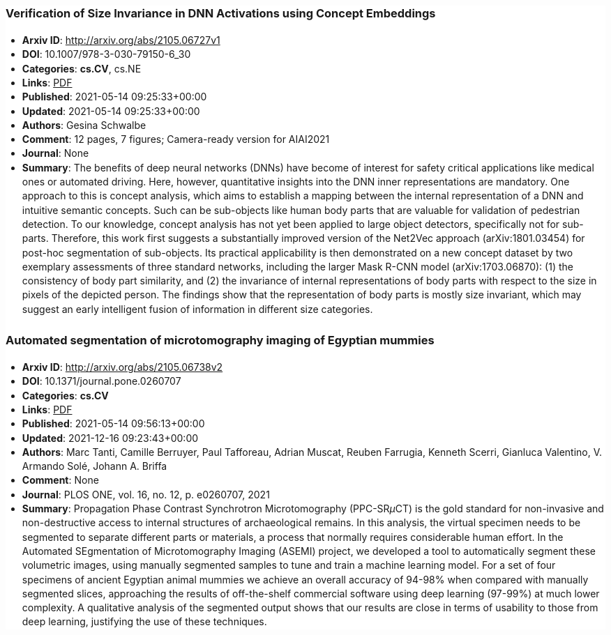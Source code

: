 

### Verification of Size Invariance in DNN Activations using Concept Embeddings
- **Arxiv ID**: http://arxiv.org/abs/2105.06727v1
- **DOI**: 10.1007/978-3-030-79150-6_30
- **Categories**: **cs.CV**, cs.NE
- **Links**: [PDF](http://arxiv.org/pdf/2105.06727v1)
- **Published**: 2021-05-14 09:25:33+00:00
- **Updated**: 2021-05-14 09:25:33+00:00
- **Authors**: Gesina Schwalbe
- **Comment**: 12 pages, 7 figures; Camera-ready version for AIAI2021
- **Journal**: None
- **Summary**: The benefits of deep neural networks (DNNs) have become of interest for safety critical applications like medical ones or automated driving. Here, however, quantitative insights into the DNN inner representations are mandatory. One approach to this is concept analysis, which aims to establish a mapping between the internal representation of a DNN and intuitive semantic concepts. Such can be sub-objects like human body parts that are valuable for validation of pedestrian detection. To our knowledge, concept analysis has not yet been applied to large object detectors, specifically not for sub-parts. Therefore, this work first suggests a substantially improved version of the Net2Vec approach (arXiv:1801.03454) for post-hoc segmentation of sub-objects. Its practical applicability is then demonstrated on a new concept dataset by two exemplary assessments of three standard networks, including the larger Mask R-CNN model (arXiv:1703.06870): (1) the consistency of body part similarity, and (2) the invariance of internal representations of body parts with respect to the size in pixels of the depicted person. The findings show that the representation of body parts is mostly size invariant, which may suggest an early intelligent fusion of information in different size categories.



### Automated segmentation of microtomography imaging of Egyptian mummies
- **Arxiv ID**: http://arxiv.org/abs/2105.06738v2
- **DOI**: 10.1371/journal.pone.0260707
- **Categories**: **cs.CV**
- **Links**: [PDF](http://arxiv.org/pdf/2105.06738v2)
- **Published**: 2021-05-14 09:56:13+00:00
- **Updated**: 2021-12-16 09:23:43+00:00
- **Authors**: Marc Tanti, Camille Berruyer, Paul Tafforeau, Adrian Muscat, Reuben Farrugia, Kenneth Scerri, Gianluca Valentino, V. Armando Solé, Johann A. Briffa
- **Comment**: None
- **Journal**: PLOS ONE, vol. 16, no. 12, p. e0260707, 2021
- **Summary**: Propagation Phase Contrast Synchrotron Microtomography (PPC-SR${\mu}$CT) is the gold standard for non-invasive and non-destructive access to internal structures of archaeological remains. In this analysis, the virtual specimen needs to be segmented to separate different parts or materials, a process that normally requires considerable human effort. In the Automated SEgmentation of Microtomography Imaging (ASEMI) project, we developed a tool to automatically segment these volumetric images, using manually segmented samples to tune and train a machine learning model. For a set of four specimens of ancient Egyptian animal mummies we achieve an overall accuracy of 94-98% when compared with manually segmented slices, approaching the results of off-the-shelf commercial software using deep learning (97-99%) at much lower complexity. A qualitative analysis of the segmented output shows that our results are close in terms of usability to those from deep learning, justifying the use of these techniques.

